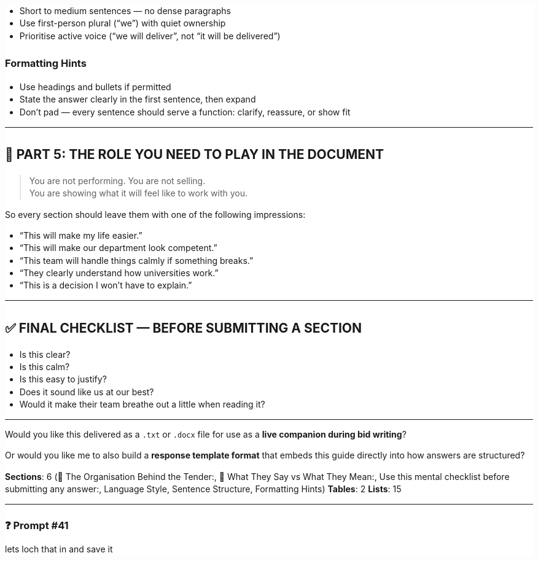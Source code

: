 *   Short to medium sentences — no dense paragraphs
*   Use first-person plural (“we”) with quiet ownership
*   Prioritise active voice (“we will deliver”, not “it will be delivered”)

### Formatting Hints

*   Use headings and bullets if permitted
*   State the answer clearly in the first sentence, then expand
*   Don’t pad — every sentence should serve a function: clarify, reassure, or show fit

* * *

🎯 PART 5: THE ROLE YOU NEED TO PLAY IN THE DOCUMENT
----------------------------------------------------

> You are not performing. You are not selling.  
> You are showing what it will feel like to work with you.

So every section should leave them with one of the following impressions:

*   “This will make my life easier.”
*   “This will make our department look competent.”
*   “This team will handle things calmly if something breaks.”
*   “They clearly understand how universities work.”
*   “This is a decision I won’t have to explain.”

* * *

✅ FINAL CHECKLIST — BEFORE SUBMITTING A SECTION
-----------------------------------------------

*    Is this clear?
*    Is this calm?
*    Is this easy to justify?
*    Does it sound like us at our best?
*    Would it make their team breathe out a little when reading it?

* * *

Would you like this delivered as a `.txt` or `.docx` file for use as a **live companion during bid writing**?

Or would you like me to also build a **response template format** that embeds this guide directly into how answers are structured?


**Sections**: 6 (🧩 The Organisation Behind the Tender:, 🧩 What They Say vs What They Mean:, Use this mental checklist before submitting any answer:, Language Style, Sentence Structure, Formatting Hints)
**Tables**: 2
**Lists**: 15

---

### ❓ Prompt #41

lets loch that in and save it
